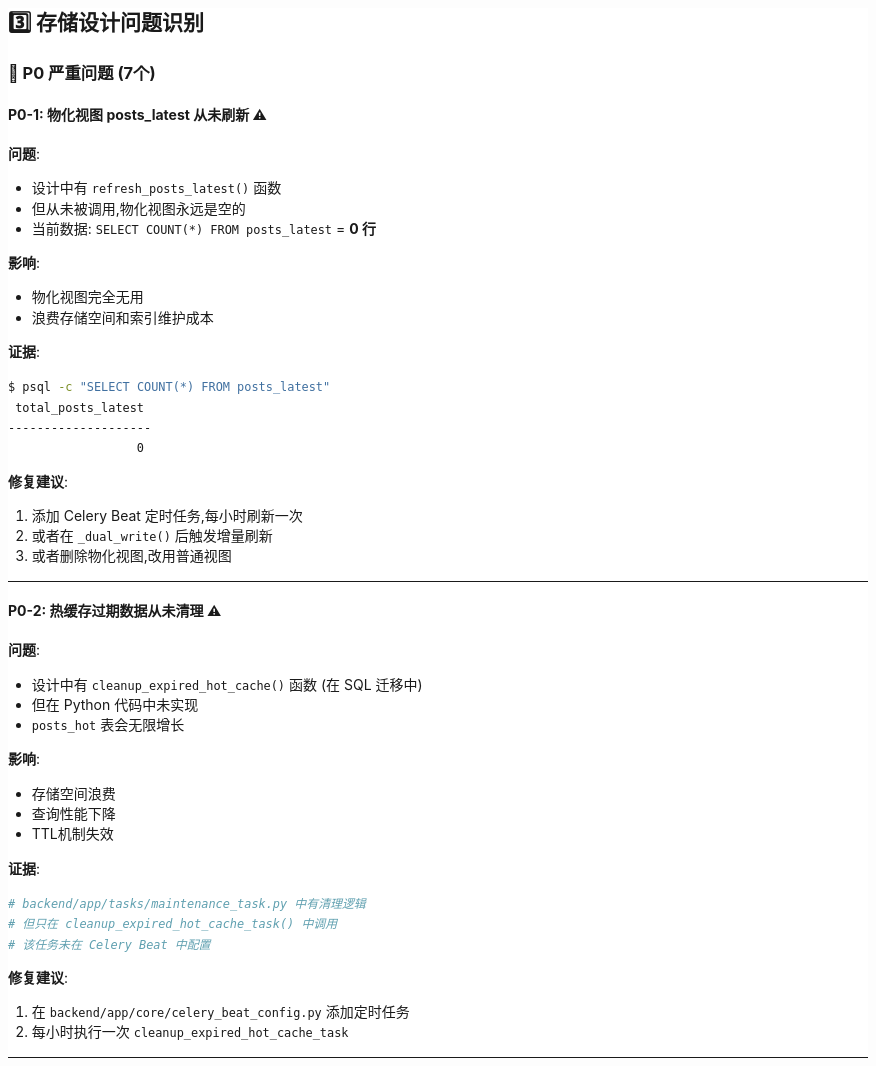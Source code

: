 ## 3️⃣ 存储设计问题识别

### 🔴 P0 严重问题 (7个)

#### P0-1: 物化视图 posts_latest 从未刷新 ⚠️

**问题**: 
- 设计中有 `refresh_posts_latest()` 函数
- 但从未被调用,物化视图永远是空的
- 当前数据: `SELECT COUNT(*) FROM posts_latest` = **0 行**

**影响**: 
- 物化视图完全无用
- 浪费存储空间和索引维护成本

**证据**:
```bash
$ psql -c "SELECT COUNT(*) FROM posts_latest"
 total_posts_latest 
--------------------
                  0
```

**修复建议**:
1. 添加 Celery Beat 定时任务,每小时刷新一次
2. 或者在 `_dual_write()` 后触发增量刷新
3. 或者删除物化视图,改用普通视图

---

#### P0-2: 热缓存过期数据从未清理 ⚠️

**问题**:
- 设计中有 `cleanup_expired_hot_cache()` 函数 (在 SQL 迁移中)
- 但在 Python 代码中未实现
- `posts_hot` 表会无限增长

**影响**:
- 存储空间浪费
- 查询性能下降
- TTL机制失效

**证据**:
```python
# backend/app/tasks/maintenance_task.py 中有清理逻辑
# 但只在 cleanup_expired_hot_cache_task() 中调用
# 该任务未在 Celery Beat 中配置
```

**修复建议**:
1. 在 `backend/app/core/celery_beat_config.py` 添加定时任务
2. 每小时执行一次 `cleanup_expired_hot_cache_task`

---
